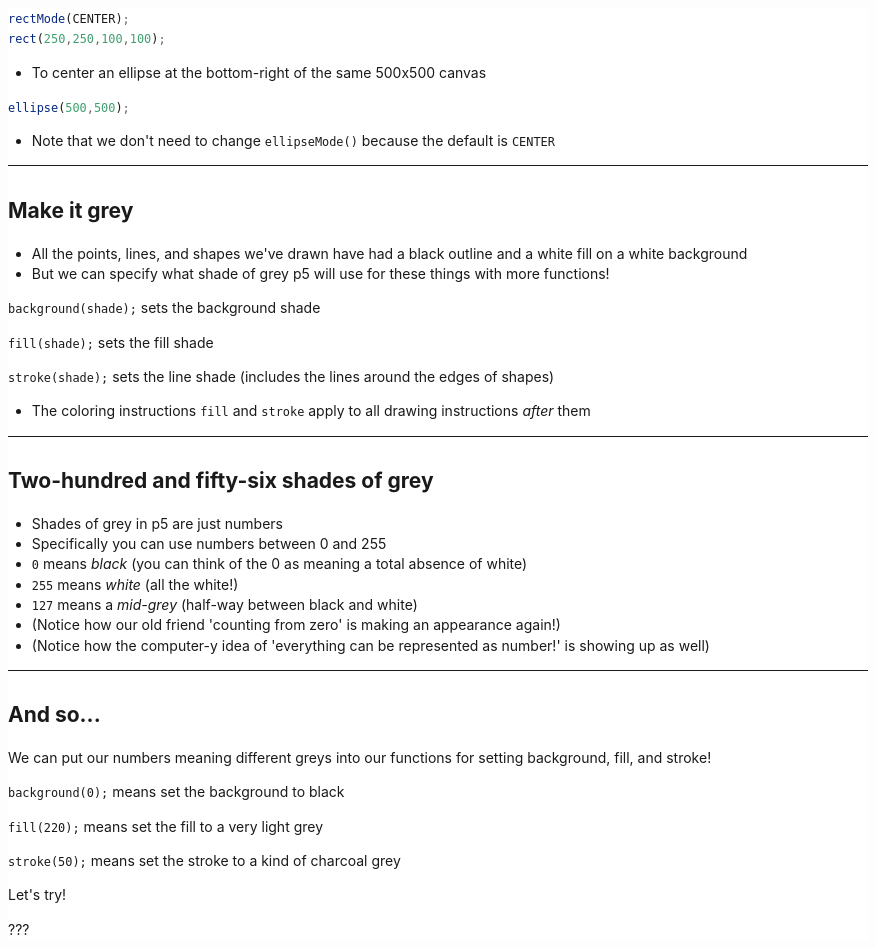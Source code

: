 ```javascript
rectMode(CENTER);
rect(250,250,100,100);
```

- To center an ellipse at the bottom-right of the same 500x500 canvas

```javascript
ellipse(500,500);
```

- Note that we don't need to change `ellipseMode()` because the default is `CENTER`

---

## Make it grey

- All the points, lines, and shapes we've drawn have had a black outline and a white fill on a white background
- But we can specify what shade of grey p5 will use for these things with more functions!

`background(shade);` sets the background shade

`fill(shade);` sets the fill shade

`stroke(shade);` sets the line shade (includes the lines around the edges of shapes)

- The coloring instructions `fill` and `stroke` apply to all drawing instructions _after_ them
---

## Two-hundred and fifty-six shades of grey

- Shades of grey in p5 are just numbers
- Specifically you can use numbers between 0 and 255
- `0` means _black_ (you can think of the 0 as meaning a total absence of white)
- `255` means _white_ (all the white!)
- `127` means a _mid-grey_ (half-way between black and white)
- (Notice how our old friend 'counting from zero' is making an appearance again!)
- (Notice how the computer-y idea of 'everything can be represented as number!' is showing up as well)

---

## And so...

We can put our numbers meaning different greys into our functions for setting background, fill, and stroke!

`background(0);` means set the background to black

`fill(220);` means set the fill to a very light grey

`stroke(50);` means set the stroke to a kind of charcoal grey

Let's try!

???
